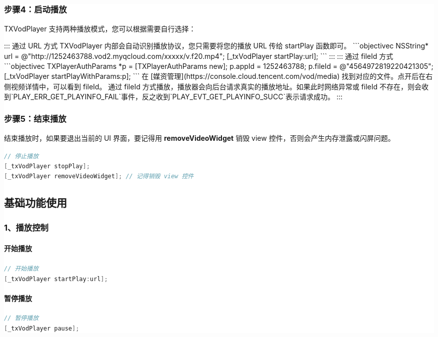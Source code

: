 [](id:step4)

### 步骤4：启动播放

TXVodPlayer 支持两种播放模式，您可以根据需要自行选择：

<dx-tabs>
::: 通过 URL 方式
  TXVodPlayer 内部会自动识别播放协议，您只需要将您的播放 URL 传给 startPlay 函数即可。
```objectivec
NSString* url = @"http://1252463788.vod2.myqcloud.com/xxxxx/v.f20.mp4";
[_txVodPlayer startPlay:url];
```
:::
::: 通过 fileId 方式
```objectivec
TXPlayerAuthParams *p = [TXPlayerAuthParams new];
p.appId = 1252463788;
p.fileId = @"4564972819220421305";
[_txVodPlayer startPlayWithParams:p];
```
在 [媒资管理](https://console.cloud.tencent.com/vod/media) 找到对应的文件。点开后在右侧视频详情中，可以看到 fileId。
通过 fileId 方式播放，播放器会向后台请求真实的播放地址。如果此时网络异常或 fileId 不存在，则会收到`PLAY_ERR_GET_PLAYINFO_FAIL`事件，反之收到`PLAY_EVT_GET_PLAYINFO_SUCC`表示请求成功。
:::
</dx-tabs>

### 步骤5：结束播放

结束播放时，如果要退出当前的 UI 界面，要记得用 **removeVideoWidget** 销毁 view 控件，否则会产生内存泄露或闪屏问题。

```objectivec
// 停止播放
[_txVodPlayer stopPlay];
[_txVodPlayer removeVideoWidget]; // 记得销毁 view 控件
```

## 基础功能使用
### 1、播放控制

#### 开始播放

```objective-c
// 开始播放
[_txVodPlayer startPlay:url];
```

#### 暂停播放

```objective-c
// 暂停播放
[_txVodPlayer pause];
```
